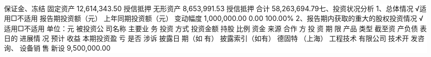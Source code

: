 保证金、冻结
固定资产
12,614,343.50
授信抵押
无形资产
8,653,991.53
授信抵押
合计
58,263,694.79七、投资状况分析
1、总体情况
√适用□不适用
报告期投资额（元）
上年同期投资额（元）
变动幅度
1,000,000.00
0.00
100.00%
2、报告期内获取的重大的股权投资情况
√适用□不适用
单位：元
被投资公
司名称
主要业
务
投资
方式
投资金额
持股
比例
资金
来源
合作
方
投
资
期
限
产品
类型
截至资
产负债
表日的
进展情
况
预计
收益
本期投资盈
亏
是否
涉诉
披露日
期（如
有）
披露索引（如有）
德固特
（上海）
工程技术
有限公司
技术开
发咨询、
设备销
售
新设
9,500,000.00